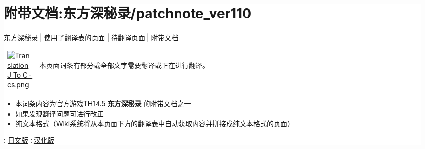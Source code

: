# 附带文档:东方深秘录/patchnote_ver110



东方深秘录 | 使用了翻译表的页面 | 待翻译页面 | 附带文档

<center>

<table>
<tbody><tr>
<td class="mbox-image"><div style="width: 52px;">
  <a href="./文件-Translation_J_To_C-cs.png.md" class="image"><img alt="Translation J To C-cs.png" src="https://upload.thwiki.cc/thumb/3/31/Translation_J_To_C-cs.png/48px-Translation_J_To_C-cs.png" decoding="async" loading="lazy" width="48" height="19" srcset="https://upload.thwiki.cc/thumb/3/31/Translation_J_To_C-cs.png/72px-Translation_J_To_C-cs.png 1.5x, https://upload.thwiki.cc/thumb/3/31/Translation_J_To_C-cs.png/96px-Translation_J_To_C-cs.png 2x" data-file-width="480" data-file-height="189"></a></div></td>
<td class="mbox-text" style=""><br>本页面词条有部分或全部文字需要翻译或正在进行翻译。<br><br></td>
</tr>
</tbody></table>


</center>
  
  

  

- 本词条内容为官方游戏TH14.5 **[东方深秘录](./东方深秘录.md)** 的附带文档之一
- 如果发现翻译问题可进行改正
- 纯文本格式（Wiki系统将从本页面下方的翻译表中自动获取内容并拼接成纯文本格式的页面）

: [日文版](http://omake.thwiki.cc/translate.php?u=附带文档:东方深秘录/patchnote_ver110&amp;t=ja)
: [汉化版](http://omake.thwiki.cc/translate.php?u=附带文档:东方深秘录/patchnote_ver110&amp;t=zh)

  
  

  

